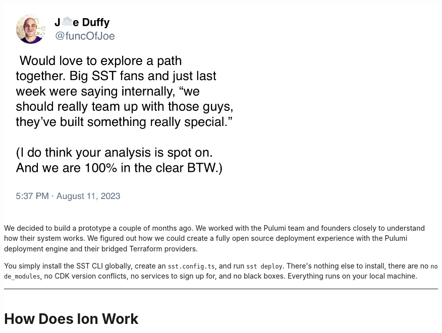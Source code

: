 [<img src="/assets/blog/sst-pulumi-tweet.png" alt="SST Pulumi tweet" style="width: min(100%, 480px);"/>](https://twitter.com/funcOfJoe/status/1690115160877535232)

We decided to build a prototype a couple of months ago. We worked with the Pulumi team and founders closely to understand how their system works. We figured out how we could create a fully open source deployment experience with the Pulumi deployment engine and their bridged Terraform providers.

You simply install the SST CLI globally, create an `sst.config.ts`, and run `sst deploy`. There's nothing else to install, there are no `node_modules`, no CDK version conflicts, no services to sign up for, and no black boxes. Everything runs on your local machine.

---

# How Does Ion Work
